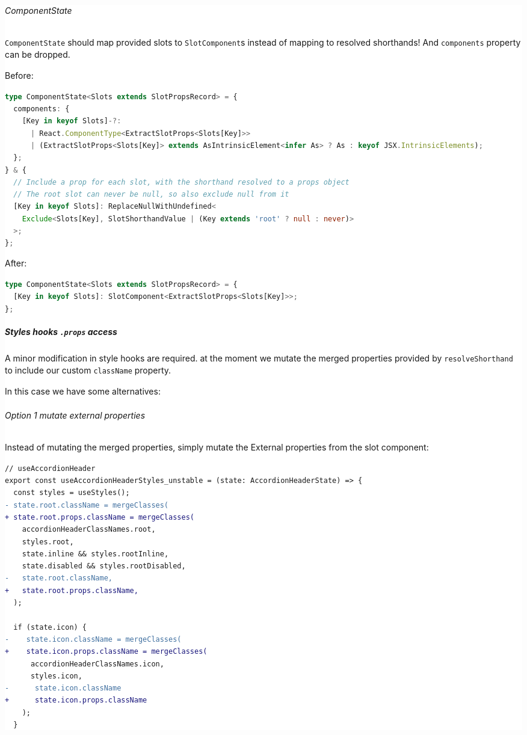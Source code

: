###### ComponentState

`ComponentState` should map provided slots to `SlotComponent`s instead of mapping to resolved shorthands! And `components` property can be dropped.

Before:

```ts
type ComponentState<Slots extends SlotPropsRecord> = {
  components: {
    [Key in keyof Slots]-?:
      | React.ComponentType<ExtractSlotProps<Slots[Key]>>
      | (ExtractSlotProps<Slots[Key]> extends AsIntrinsicElement<infer As> ? As : keyof JSX.IntrinsicElements);
  };
} & {
  // Include a prop for each slot, with the shorthand resolved to a props object
  // The root slot can never be null, so also exclude null from it
  [Key in keyof Slots]: ReplaceNullWithUndefined<
    Exclude<Slots[Key], SlotShorthandValue | (Key extends 'root' ? null : never)>
  >;
};
```

After:

```ts
type ComponentState<Slots extends SlotPropsRecord> = {
  [Key in keyof Slots]: SlotComponent<ExtractSlotProps<Slots[Key]>>;
};
```

##### Styles hooks `.props` access

A minor modification in style hooks are required. at the moment we mutate the merged properties provided by `resolveShorthand`
to include our custom `className` property.

In this case we have some alternatives:

###### Option 1 mutate external properties

Instead of mutating the merged properties, simply mutate the External properties from the slot component:

```diff
// useAccordionHeader
export const useAccordionHeaderStyles_unstable = (state: AccordionHeaderState) => {
  const styles = useStyles();
- state.root.className = mergeClasses(
+ state.root.props.className = mergeClasses(
    accordionHeaderClassNames.root,
    styles.root,
    state.inline && styles.rootInline,
    state.disabled && styles.rootDisabled,
-   state.root.className,
+   state.root.props.className,
  );

  if (state.icon) {
-    state.icon.className = mergeClasses(
+    state.icon.props.className = mergeClasses(
      accordionHeaderClassNames.icon,
      styles.icon,
-      state.icon.className
+      state.icon.props.className
    );
  }

```